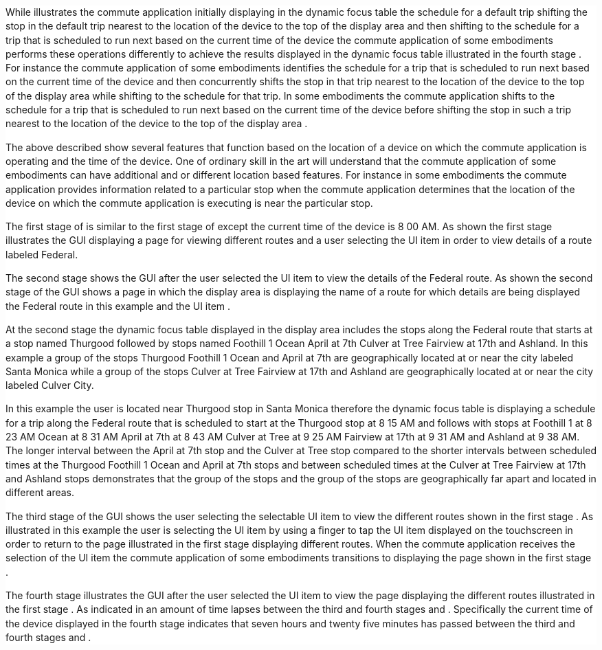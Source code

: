 While illustrates the commute application initially displaying in the dynamic focus table the schedule for a default trip shifting the stop in the default trip nearest to the location of the device to the top of the display area and then shifting to the schedule for a trip that is scheduled to run next based on the current time of the device the commute application of some embodiments performs these operations differently to achieve the results displayed in the dynamic focus table illustrated in the fourth stage . For instance the commute application of some embodiments identifies the schedule for a trip that is scheduled to run next based on the current time of the device and then concurrently shifts the stop in that trip nearest to the location of the device to the top of the display area while shifting to the schedule for that trip. In some embodiments the commute application shifts to the schedule for a trip that is scheduled to run next based on the current time of the device before shifting the stop in such a trip nearest to the location of the device to the top of the display area .

The above described show several features that function based on the location of a device on which the commute application is operating and the time of the device. One of ordinary skill in the art will understand that the commute application of some embodiments can have additional and or different location based features. For instance in some embodiments the commute application provides information related to a particular stop when the commute application determines that the location of the device on which the commute application is executing is near the particular stop.

The first stage of is similar to the first stage of except the current time of the device is 8 00 AM. As shown the first stage illustrates the GUI displaying a page for viewing different routes and a user selecting the UI item in order to view details of a route labeled Federal.

The second stage shows the GUI after the user selected the UI item to view the details of the Federal route. As shown the second stage of the GUI shows a page in which the display area is displaying the name of a route for which details are being displayed the Federal route in this example and the UI item .

At the second stage the dynamic focus table displayed in the display area includes the stops along the Federal route that starts at a stop named Thurgood followed by stops named Foothill 1 Ocean April at 7th Culver at Tree Fairview at 17th and Ashland. In this example a group of the stops Thurgood Foothill 1 Ocean and April at 7th are geographically located at or near the city labeled Santa Monica while a group of the stops Culver at Tree Fairview at 17th and Ashland are geographically located at or near the city labeled Culver City.

In this example the user is located near Thurgood stop in Santa Monica therefore the dynamic focus table is displaying a schedule for a trip along the Federal route that is scheduled to start at the Thurgood stop at 8 15 AM and follows with stops at Foothill 1 at 8 23 AM Ocean at 8 31 AM April at 7th at 8 43 AM Culver at Tree at 9 25 AM Fairview at 17th at 9 31 AM and Ashland at 9 38 AM. The longer interval between the April at 7th stop and the Culver at Tree stop compared to the shorter intervals between scheduled times at the Thurgood Foothill 1 Ocean and April at 7th stops and between scheduled times at the Culver at Tree Fairview at 17th and Ashland stops demonstrates that the group of the stops and the group of the stops are geographically far apart and located in different areas.

The third stage of the GUI shows the user selecting the selectable UI item to view the different routes shown in the first stage . As illustrated in this example the user is selecting the UI item by using a finger to tap the UI item displayed on the touchscreen in order to return to the page illustrated in the first stage displaying different routes. When the commute application receives the selection of the UI item the commute application of some embodiments transitions to displaying the page shown in the first stage .

The fourth stage illustrates the GUI after the user selected the UI item to view the page displaying the different routes illustrated in the first stage . As indicated in an amount of time lapses between the third and fourth stages and . Specifically the current time of the device displayed in the fourth stage indicates that seven hours and twenty five minutes has passed between the third and fourth stages and .
